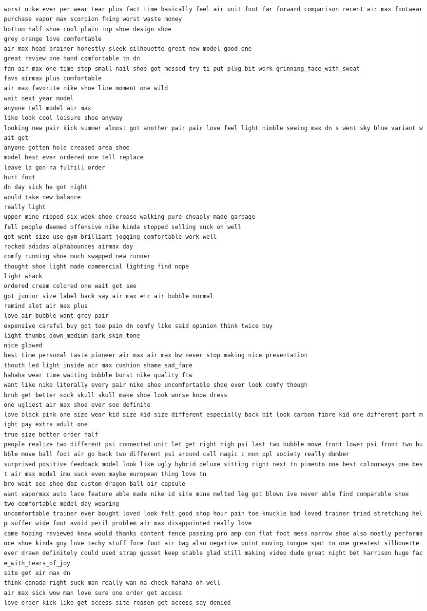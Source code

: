     worst nike ever per wear tear plus fact time basically feel air unit foot far forward comparison recent air max footwear purchase vapor max scorpion fking worst waste money
    bottom half shoe cool plain top shoe design shoe
    grey orange love comfortable
    air max head brainer honestly sleek silhouette great new model good one
    great review one hand comfortable tn dn
    fan air max one time step small nail shoe got messed try ti put plug bit work grinning_face_with_sweat
    favs airmax plus comfortable
    air max favorite nike shoe line moment one wild
    wait next year model
    anyone tell model air max
    like look cool leisure shoe anyway
    looking new pair kick summer almost got another pair pair love feel light nimble seeing max dn s went sky blue variant wait get
    anyone gotten hole creased area shoe
    model best ever ordered one tell replace
    leave la gon na fulfill order
    hurt foot
    dn day sick he got night
    would take new balance
    really light
    upper mine ripped six week shoe crease walking pure cheaply made garbage
    fell people deemed offensive nike kinda stopped selling suck oh well
    got went size use gym brilliant jogging comfortable work well
    rocked adidas alphabounces airmax day
    comfy running shoe much swapped new runner
    thought shoe light made commercial lighting find nope
    light whack
    ordered cream colored one wait get see
    got junior size label back say air max etc air bubble normal
    remind alot air max plus
    love air bubble want grey pair
    expensive careful buy got toe pain dn comfy like said opinion think twice buy
    light thumbs_down_medium dark_skin_tone
    nice glowed
    best time personal taste pioneer air max air max bw never stop making nice presentation
    thouth led light inside air max cushion shame sad_face
    hahaha wear time waiting bubble burst nike quality ftw
    want like nike literally every pair nike shoe uncomfortable shoe ever look comfy though
    bruh get better sock skull skull make shoe look worse know dress
    one ugliest air max shoe ever see definite
    love black pink one size wear kid size kid size different especially back bit look carbon fibre kid one different part might pay extra adult one
    true size better order half
    people realize two different psi connected unit let get right high psi last two bubble move front lower psi front two bubble move ball foot air go back two different psi around call magic c mon ppl society really dumber
    surprised positive feedback model look like ugly hybrid deluxe sitting right next tn pimento one best colourways one best air max model imo suck even maybe european thing love tn
    bro wait see shoe dbz custom dragon ball air capsule
    want vapormax auto lace feature able made nike id site mine melted leg got blown ive never able find comparable shoe
    two comfortable model day wearing
    uncomfortable trainer ever bought loved look felt good shop hour pain toe knuckle bad loved trainer tried stretching help suffer wide foot avoid peril problem air max disappointed really love
    came hoping reviewed knew would thanks content fence passing pro amp con flat foot mess narrow shoe also mostly performance shoe kinda guy love techy stuff fore foot air bag also negative point moving tongue spot tn one greatest silhouette ever drawn definitely could used strap gusset keep stable glad still making video dude great night bet harrison huge face_with_tears_of_joy
    site get air max dn
    think canada right suck man really wan na check hahaha oh well
    air max sick wow man love sure one order get access
    love order kick like get access site reason get access say denied